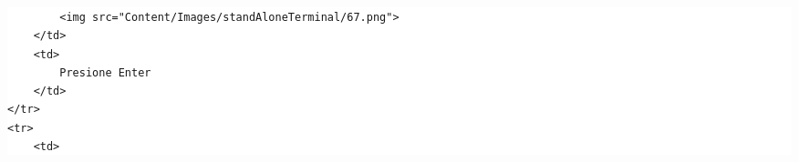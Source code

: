 			<img src="Content/Images/standAloneTerminal/67.png">
		</td>
		<td> 
			Presione Enter
		</td>
	</tr>
	<tr>
		<td>